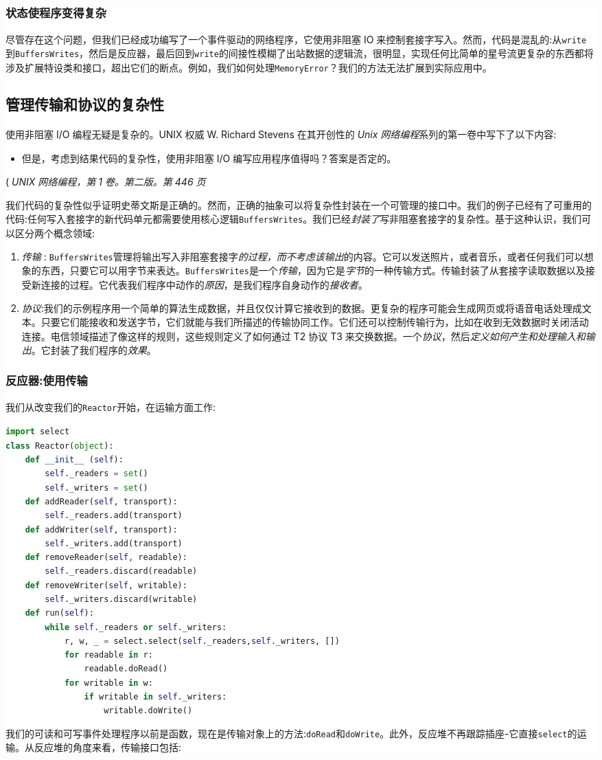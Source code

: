 ### 状态使程序变得复杂

尽管存在这个问题，但我们已经成功编写了一个事件驱动的网络程序，它使用非阻塞 IO 来控制套接字写入。然而，代码是混乱的:从`write`到`BuffersWrites`，然后是反应器，最后回到`write`的间接性模糊了出站数据的逻辑流，很明显，实现任何比简单的星号流更复杂的东西都将涉及扩展特设类和接口，超出它们的断点。例如，我们如何处理`MemoryError`？我们的方法无法扩展到实际应用中。

## 管理传输和协议的复杂性

使用非阻塞 I/O 编程无疑是复杂的。UNIX 权威 W. Richard Stevens 在其开创性的 *Unix 网络编程*系列的第一卷中写下了以下内容:

*   但是，考虑到结果代码的复杂性，使用非阻塞 I/O 编写应用程序值得吗？答案是否定的。

( *UNIX 网络编程，第 1 卷。第二版。第 446 页*

我们代码的复杂性似乎证明史蒂文斯是正确的。然而，正确的抽象可以将复杂性封装在一个可管理的接口中。我们的例子已经有了可重用的代码:任何写入套接字的新代码单元都需要使用核心逻辑`BuffersWrites`。我们已经*封装了*写非阻塞套接字的复杂性。基于这种认识，我们可以区分两个概念领域:

1.  *传输* : `BuffersWrites`管理将输出写入非阻塞套接字*的过程，而不考虑该输出*的内容。它可以发送照片，或者音乐，或者任何我们可以想象的东西，只要它可以用字节来表达。`BuffersWrites`是一个*传输*，因为它是*字节*的一种传输方式。传输封装了从套接字读取数据以及接受新连接的过程。它代表我们程序中动作的*原因*，是我们程序自身动作的*接收者*。

2.  *协议*:我们的示例程序用一个简单的算法生成数据，并且仅仅计算它接收到的数据。更复杂的程序可能会生成网页或将语音电话处理成文本。只要它们能接收和发送字节，它们就能与我们所描述的传输协同工作。它们还可以控制传输行为，比如在收到无效数据时关闭活动连接。电信领域描述了像这样的规则，这些规则定义了如何通过 T2 协议 T3 来交换数据。一个*协议*，然后*定义如何产生和处理输入和输出*。它封装了我们程序的*效果*。

### 反应器:使用传输

我们从改变我们的`Reactor`开始，在运输方面工作:

```py
import select
class Reactor(object):
    def __init__ (self):
        self._readers = set()
        self._writers = set()
    def addReader(self, transport):
        self._readers.add(transport)
    def addWriter(self, transport):
        self._writers.add(transport)
    def removeReader(self, readable):
        self._readers.discard(readable)
    def removeWriter(self, writable):
        self._writers.discard(writable)
    def run(self):
        while self._readers or self._writers:
            r, w, _ = select.select(self._readers,self._writers, [])
            for readable in r:
                readable.doRead()
            for writable in w:
                if writable in self._writers:
                    writable.doWrite()

```

我们的可读和可写事件处理程序以前是函数，现在是传输对象上的方法:`doRead`和`doWrite`。此外，反应堆不再跟踪插座-它直接`select`的运输。从反应堆的角度来看，传输接口包括:
